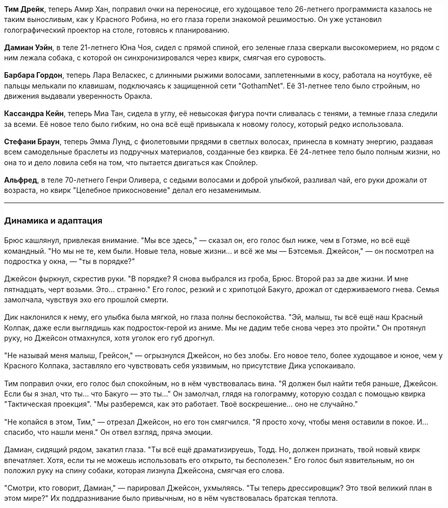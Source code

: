 **Тим Дрейк**, теперь Амир Хан, поправил очки на переносице, его худощавое тело 26-летнего программиста казалось не таким выносливым, как у Красного Робина, но его глаза горели знакомой решимостью. Он уже установил голографический проектор на столе, готовясь к планированию. 

**Дамиан Уэйн**, в теле 21-летнего Юна Чоя, сидел с прямой спиной, его зеленые глаза сверкали высокомерием, но рядом с ним лежала собака, с которой он синхронизировался через квирк, смягчая его суровость.

**Барбара Гордон**, теперь Лара Веласкес, с длинными рыжими волосами, заплетенными в косу, работала на ноутбуке, её пальцы мелькали по клавишам, подключаясь к защищенной сети "GothamNet". Её 31-летнее тело было стройным, но движения выдавали уверенность Оракла. 

**Кассандра Кейн**, теперь Миа Тан, сидела в углу, её невысокая фигура почти сливалась с тенями, а темные глаза следили за всеми. Её новое тело было гибким, но она всё ещё привыкала к новому голосу, который редко использовала.

**Стефани Браун**, теперь Эмма Лунд, с фиолетовыми прядями в светлых волосах, принесла в комнату энергию, раздавая всем самодельные браслеты из подручных материалов, созданные без квирка. Её 24-летнее тело было полным жизни, но она то и дело ловила себя на том, что пытается двигаться как Спойлер. 

**Альфред**, в теле 70-летнего Генри Оливера, с седыми волосами и доброй улыбкой, разливал чай, его руки дрожали от возраста, но квирк "Целебное прикосновение" делал его незаменимым.

---

### Динамика и адаптация

Брюс кашлянул, привлекая внимание. "Мы все здесь," — сказал он, его голос был ниже, чем в Готэме, но всё ещё командный. "Но мы не те, кем были. Новые тела, новые жизни… и всё же мы — Бэтсемья. Джейсон," — он посмотрел на подростка у окна, — "ты в порядке?"

Джейсон фыркнул, скрестив руки. "В порядке? Я снова выбрался из гроба, Брюс. Второй раз за две жизни. И мне пятнадцать, черт возьми. Это… странно." Его голос, резкий и с хрипотцой Бакуго, дрожал от сдерживаемого гнева. Семья замолчала, чувствуя эхо его прошлой смерти.

Дик наклонился к нему, его улыбка была мягкой, но глаза полны беспокойства. "Эй, малыш, ты всё ещё наш Красный Колпак, даже если выглядишь как подросток-герой из аниме. Мы не дадим тебе снова через это пройти." Он протянул руку, но Джейсон отмахнулся, хотя уголок его губ дрогнул.

"Не называй меня малыш, Грейсон," — огрызнулся Джейсон, но без злобы. Его новое тело, более худощавое и юное, чем у Красного Колпака, заставляло его чувствовать себя уязвимым, но присутствие Дика успокаивало.

Тим поправил очки, его голос был спокойным, но в нём чувствовалась вина. "Я должен был найти тебя раньше, Джейсон. Если бы я знал, что ты… что Бакуго — это ты…" Он замолчал, глядя на голограмму, которую создал с помощью квирка "Тактическая проекция". "Мы разберемся, как это работает. Твоё воскрешение… оно не случайно."

"Не копайся в этом, Тим," — отрезал Джейсон, но его тон смягчился. "Я просто хочу, чтобы меня оставили в покое. И… спасибо, что нашли меня." Он отвел взгляд, пряча эмоции.

Дамиан, сидящий рядом, закатил глаза. "Ты всё ещё драматизируешь, Тодд. Но, должен признать, твой новый квирк впечатляет. Хотя, если ты не можешь использовать его открыто, ты бесполезен." Его голос был язвительным, но он положил руку на спину собаки, которая лизнула Джейсона, смягчая его слова.

"Смотри, кто говорит, Дамиан," — парировал Джейсон, ухмыляясь. "Ты теперь дрессировщик? Это твой великий план в этом мире?" Их поддразнивание было привычным, но в нём чувствовалась братская теплота.
